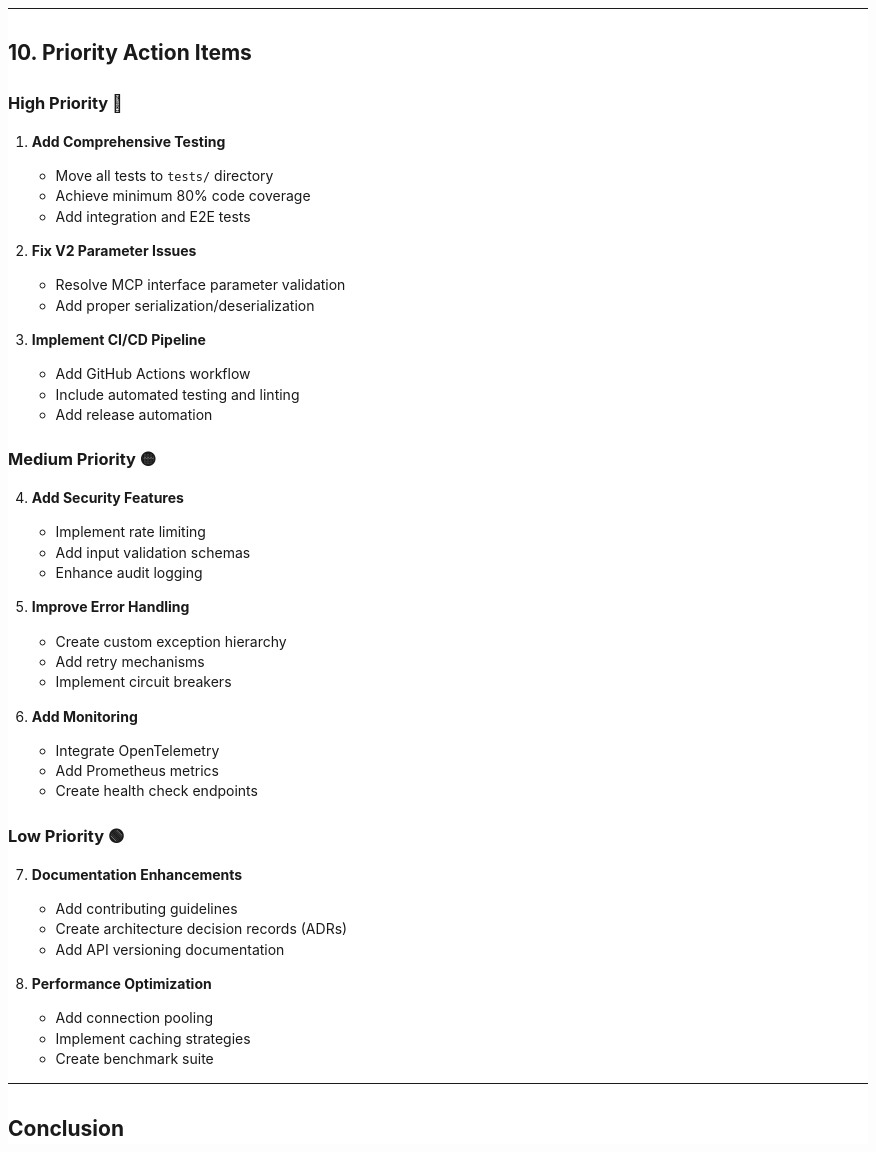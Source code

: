 
---

## 10. Priority Action Items

### High Priority 🔴

1. **Add Comprehensive Testing**
   - Move all tests to `tests/` directory
   - Achieve minimum 80% code coverage
   - Add integration and E2E tests

2. **Fix V2 Parameter Issues**
   - Resolve MCP interface parameter validation
   - Add proper serialization/deserialization

3. **Implement CI/CD Pipeline**
   - Add GitHub Actions workflow
   - Include automated testing and linting
   - Add release automation

### Medium Priority 🟡

4. **Add Security Features**
   - Implement rate limiting
   - Add input validation schemas
   - Enhance audit logging

5. **Improve Error Handling**
   - Create custom exception hierarchy
   - Add retry mechanisms
   - Implement circuit breakers

6. **Add Monitoring**
   - Integrate OpenTelemetry
   - Add Prometheus metrics
   - Create health check endpoints

### Low Priority 🟢

7. **Documentation Enhancements**
   - Add contributing guidelines
   - Create architecture decision records (ADRs)
   - Add API versioning documentation

8. **Performance Optimization**
   - Add connection pooling
   - Implement caching strategies
   - Create benchmark suite

---

## Conclusion
